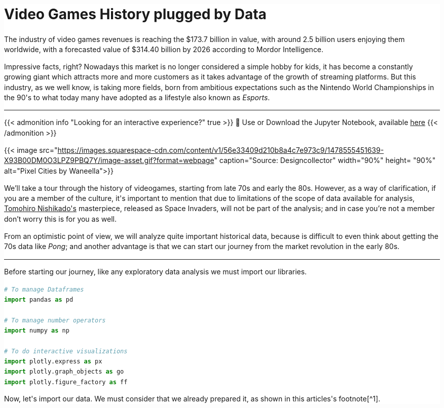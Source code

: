 # Video Games History plugged by Data


The industry of video games revenues is reaching the $173.7 billion in value, with around 2.5 billion users enjoying them worldwide, with a forecasted value of $314.40 billion by 2026 according to Mordor Intelligence.

Impressive facts, right? Nowadays this market is no longer considered a simple hobby for kids, it has become a constantly growing giant which attracts more and more customers as it takes advantage of the growth of streaming platforms. But this industry, as we well know, is taking more fields, born from ambitious expectations such as the Nintendo World Championships in the 90's to what today many have adopted as a lifestyle also known as <i>Esports</i>.



---

{{< admonition info "Looking for an interactive experience?" true >}}
:rocket: Use or Download the Jupyter Notebook, available <a href="https://nbviewer.jupyter.org/github/robguilarr/videogames-eda/blob/main/videogame_analysis/videogame-analysis.ipynb">here</a>
{{< /admonition >}}

{{< image src="https://images.squarespace-cdn.com/content/v1/56e33409d210b8a4c7e973c9/1478555451639-X93B00DM0O3LPZ9PBQ7Y/image-asset.gif?format=webpage" caption="Source: Designcollector" width="90%" height= "90%" alt="Pixel Cities by Waneella">}}

We’ll take a tour through the history of videogames, starting from late 70s and early the 80s. However, as a way of clarification, if you are a member of the culture, it's important to mention that due to limitations of the scope of data available for analysis, <a href="https://gamicus.gamepedia.com/Tomohiro_Nishikado">Tomohiro Nishikado's</a> masterpiece, released as Space Invaders, will not be part of the analysis; and in case you’re not a member don’t worry this is for you as well.

From an optimistic point of view, we will analyze quite important historical data, because is difficult to even think about getting the 70s data like <i>Pong</i>; and another advantage is that we can start our journey from the market revolution in the early 80s.

---

Before starting our journey, like any exploratory data analysis we must import our libraries.

```python
# To manage Dataframes
import pandas as pd

# To manage number operators
import numpy as np

# To do interactive visualizations
import plotly.express as px
import plotly.graph_objects as go
import plotly.figure_factory as ff
```

Now, let's import our data. We must consider that we already prepared it, as shown in this articles's footnote[^1].
